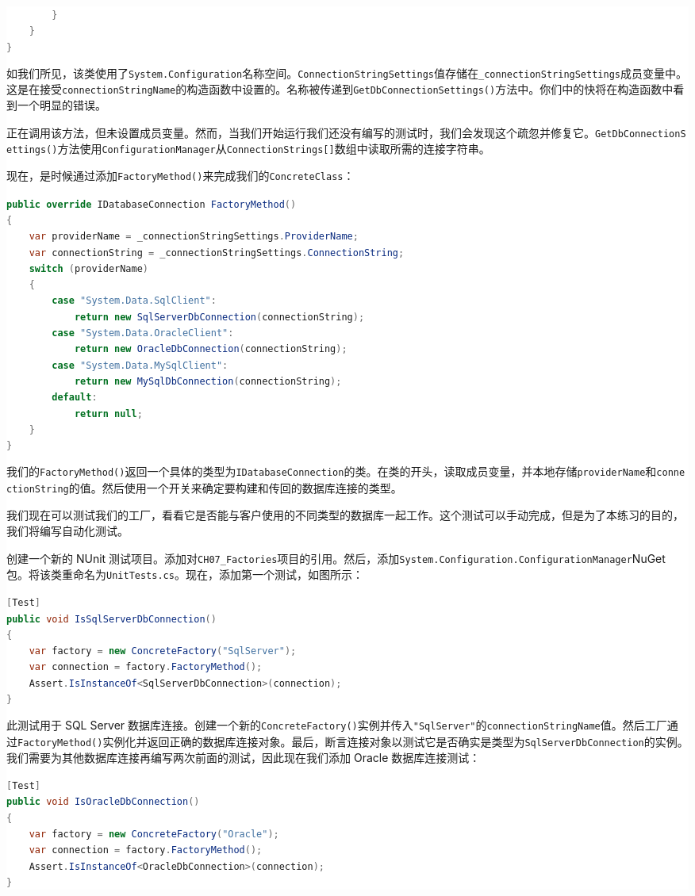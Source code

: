 ```cs
        }
    }
}
```

如我们所见，该类使用了`System.Configuration`名称空间。`ConnectionStringSettings`值存储在`_connectionStringSettings`成员变量中。这是在接受`connectionStringName`的构造函数中设置的。名称被传递到`GetDbConnectionSettings()`方法中。你们中的快将在构造函数中看到一个明显的错误。

正在调用该方法，但未设置成员变量。然而，当我们开始运行我们还没有编写的测试时，我们会发现这个疏忽并修复它。`GetDbConnectionSettings()`方法使用`ConfigurationManager`从`ConnectionStrings[]`数组中读取所需的连接字符串。

现在，是时候通过添加`FactoryMethod()`来完成我们的`ConcreteClass`：

```cs
public override IDatabaseConnection FactoryMethod()
{
    var providerName = _connectionStringSettings.ProviderName;
    var connectionString = _connectionStringSettings.ConnectionString;
    switch (providerName)
    {
        case "System.Data.SqlClient":
            return new SqlServerDbConnection(connectionString);
        case "System.Data.OracleClient":
            return new OracleDbConnection(connectionString);
        case "System.Data.MySqlClient":
            return new MySqlDbConnection(connectionString);
        default:
            return null;
    }
}
```

我们的`FactoryMethod()`返回一个具体的类型为`IDatabaseConnection`的类。在类的开头，读取成员变量，并本地存储`providerName`和`connectionString`的值。然后使用一个开关来确定要构建和传回的数据库连接的类型。

我们现在可以测试我们的工厂，看看它是否能与客户使用的不同类型的数据库一起工作。这个测试可以手动完成，但是为了本练习的目的，我们将编写自动化测试。

创建一个新的 NUnit 测试项目。添加对`CH07_Factories`项目的引用。然后，添加`System.Configuration.ConfigurationManager`NuGet 包。将该类重命名为`UnitTests.cs`。现在，添加第一个测试，如图所示：

```cs
[Test]
public void IsSqlServerDbConnection()
{
    var factory = new ConcreteFactory("SqlServer");
    var connection = factory.FactoryMethod();
    Assert.IsInstanceOf<SqlServerDbConnection>(connection);
}
```

此测试用于 SQL Server 数据库连接。创建一个新的`ConcreteFactory()`实例并传入`"SqlServer"`的`connectionStringName`值。然后工厂通过`FactoryMethod()`实例化并返回正确的数据库连接对象。最后，断言连接对象以测试它是否确实是类型为`SqlServerDbConnection`的实例。我们需要为其他数据库连接再编写两次前面的测试，因此现在我们添加 Oracle 数据库连接测试：

```cs
[Test]
public void IsOracleDbConnection()
{
    var factory = new ConcreteFactory("Oracle");
    var connection = factory.FactoryMethod();
    Assert.IsInstanceOf<OracleDbConnection>(connection);
}
```
